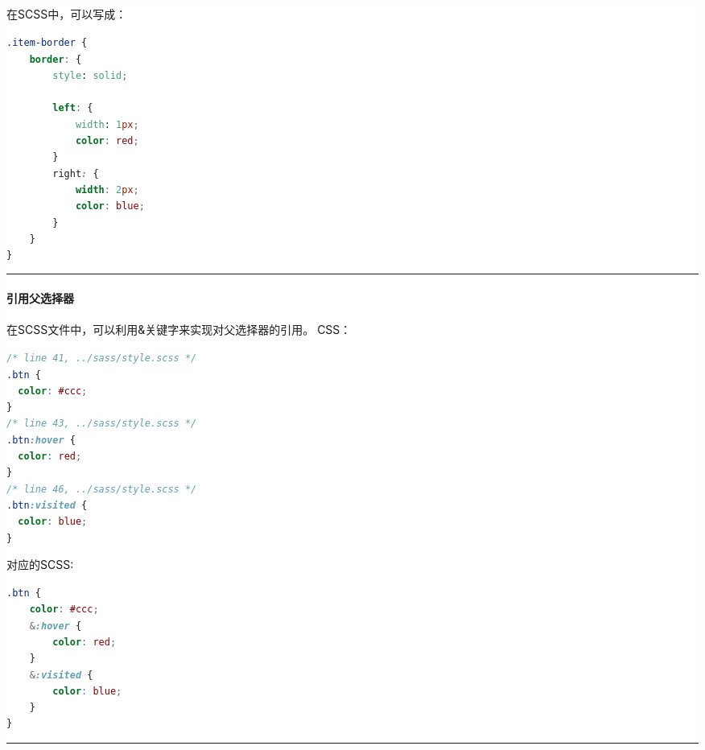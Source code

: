 在SCSS中，可以写成：

```css
.item-border {
    border: {
        style: solid;

        left: {
            width: 1px;
            color: red;
        }
        right: {
            width: 2px;
            color: blue;
        }
    }
}
```

------

#### 引用父选择器

在SCSS文件中，可以利用&关键字来实现对父选择器的引用。 CSS：

```css
/* line 41, ../sass/style.scss */
.btn {
  color: #ccc;
}
/* line 43, ../sass/style.scss */
.btn:hover {
  color: red;
}
/* line 46, ../sass/style.scss */
.btn:visited {
  color: blue;
}
```

对应的SCSS:

```css
.btn {
    color: #ccc;
    &:hover {
        color: red;
    }
    &:visited {
        color: blue;
    }
}
```

------
